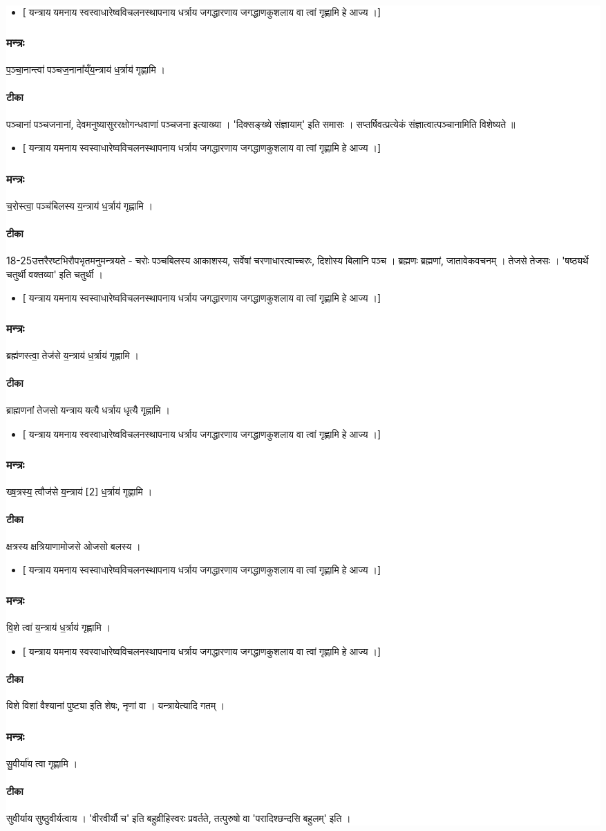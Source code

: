   - [ यन्त्राय यमनाय स्वस्वाधारेष्वविचलनस्थापनाय धर्त्राय जगद्धारणाय जगद्धाणकुशलाय वा त्वां गृह्णामि हे आज्य ।]
###    मन्त्रः

प॒ञ्चा॒नान्त्वा॑ पञ्चज॒नाना᳚य्ँय॒न्त्राय॑ ध॒र्त्राय॑ गृह्णामि ।
####   टीका
पञ्चानां पञ्चजनानां, देवमनुष्यासुररक्षोगन्धवाणां पञ्चजना इत्याख्या । 'दिक्सङ्ख्ये संज्ञायाम्' इति समासः । सप्तर्षिवत्प्रत्येकं संज्ञात्वात्पञ्चानामिति विशेष्यते ॥

  - [ यन्त्राय यमनाय स्वस्वाधारेष्वविचलनस्थापनाय धर्त्राय जगद्धारणाय जगद्धाणकुशलाय वा त्वां गृह्णामि हे आज्य ।]


###    मन्त्रः
च॒रोस्त्वा॒ पञ्च॑बिलस्य य॒न्त्राय॑ ध॒र्त्राय॑ गृह्णामि ।

####   टीका
18-25उत्तरैरष्टभिरौपभृतमनुमन्त्रयते - चरोः पञ्चबिलस्य आकाशस्य, सर्वेषां चरणाधारत्वाच्चरुः, दिशोस्य बिलानि पञ्च । ब्रह्मणः ब्रह्मणां, जातावेकवचनम् । तेजसे तेजसः । 'षष्ठ्यर्थे चतुर्थी वक्तव्या' इति चतुर्थी ।

  - [ यन्त्राय यमनाय स्वस्वाधारेष्वविचलनस्थापनाय धर्त्राय जगद्धारणाय जगद्धाणकुशलाय वा त्वां गृह्णामि हे आज्य ।]
###    मन्त्रः

ब्रह्म॑णस्त्वा॒ तेज॑से य॒न्त्राय॑ ध॒र्त्राय॑ गृह्णामि ।
####   टीका
ब्राह्मणनां तेजसो यन्त्राय यत्यै धर्त्राय धृत्यै गृह्नामि ।

  -  [ यन्त्राय यमनाय स्वस्वाधारेष्वविचलनस्थापनाय धर्त्राय जगद्धारणाय जगद्धाणकुशलाय वा त्वां गृह्णामि हे आज्य ।]
###    मन्त्रः
ख्ष॒त्रस्य॒ त्वौज॑से य॒न्त्राय॑ [2] ध॒र्त्राय॑ गृह्णामि ।

####   टीका
क्षत्रस्य क्षत्रियाणामोजसे ओजसो बलस्य ।

  - [ यन्त्राय यमनाय स्वस्वाधारेष्वविचलनस्थापनाय धर्त्राय जगद्धारणाय जगद्धाणकुशलाय वा त्वां गृह्णामि हे आज्य ।]
###    मन्त्रः
वि॒शे त्वा॑ य॒न्त्राय॑ ध॒र्त्राय॑ गृह्णामि ।

  -  [ यन्त्राय यमनाय स्वस्वाधारेष्वविचलनस्थापनाय धर्त्राय जगद्धारणाय जगद्धाणकुशलाय वा त्वां गृह्णामि हे आज्य ।]

####   टीका
विशे विशां वैश्यानां पुष्ट्या इति शेषः, नृणां वा । यन्त्रायेत्यादि गतम् ।

###    मन्त्रः
सु॒वीर्या॑य त्वा गृह्णामि ।
####   टीका
सुवीर्याय सुष्ठुवीर्यत्वाय । 'वीरवीर्यौ च' इति बहुव्रीहिस्वरः प्रवर्तते, तत्पुरुषो वा 'परादिश्छन्दसि बहुलम्' इति ।
